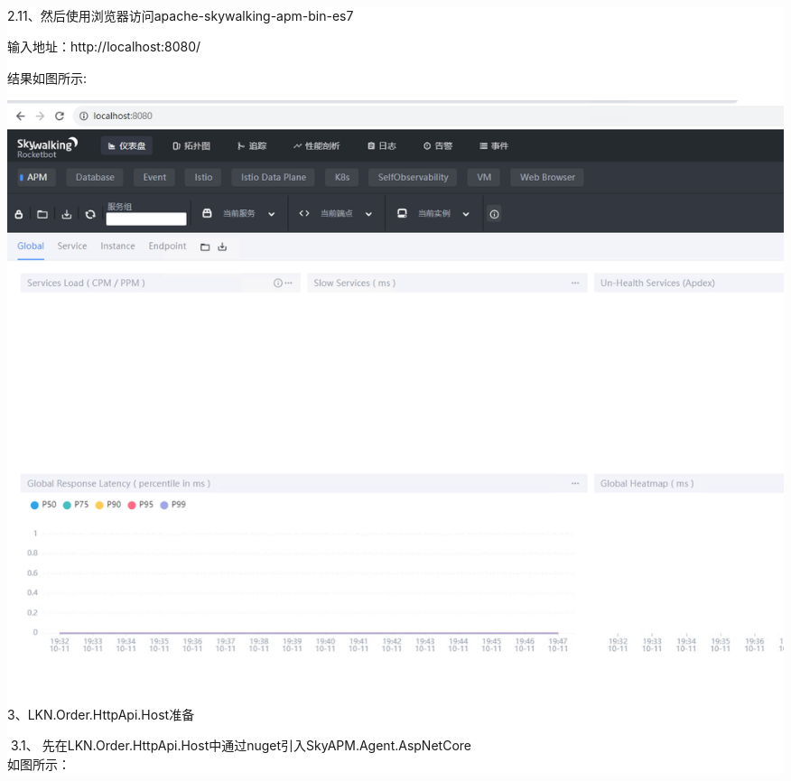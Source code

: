 2.11、然后使用浏览器访问apache-skywalking-apm-bin-es7   

输入地址：http://localhost:8080/

结果如图所示:

 ![Alt text](/images/abpmicroservices/micro007/abpmicroservices0007_0016image.png)   



3、LKN.Order.HttpApi.Host准备   

​ 3.1、 先在LKN.Order.HttpApi.Host中通过nuget引入SkyAPM.Agent.AspNetCore   
​ 如图所示：   
